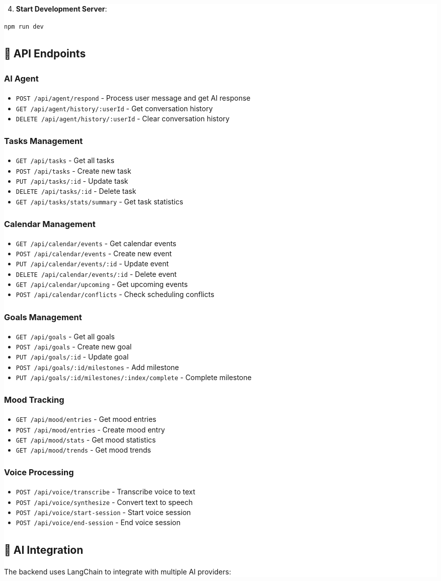 4. **Start Development Server**:
```bash
npm run dev
```

## 🔧 API Endpoints

### AI Agent
- `POST /api/agent/respond` - Process user message and get AI response
- `GET /api/agent/history/:userId` - Get conversation history
- `DELETE /api/agent/history/:userId` - Clear conversation history

### Tasks Management
- `GET /api/tasks` - Get all tasks
- `POST /api/tasks` - Create new task
- `PUT /api/tasks/:id` - Update task
- `DELETE /api/tasks/:id` - Delete task
- `GET /api/tasks/stats/summary` - Get task statistics

### Calendar Management
- `GET /api/calendar/events` - Get calendar events
- `POST /api/calendar/events` - Create new event
- `PUT /api/calendar/events/:id` - Update event
- `DELETE /api/calendar/events/:id` - Delete event
- `GET /api/calendar/upcoming` - Get upcoming events
- `POST /api/calendar/conflicts` - Check scheduling conflicts

### Goals Management
- `GET /api/goals` - Get all goals
- `POST /api/goals` - Create new goal
- `PUT /api/goals/:id` - Update goal
- `POST /api/goals/:id/milestones` - Add milestone
- `PUT /api/goals/:id/milestones/:index/complete` - Complete milestone

### Mood Tracking
- `GET /api/mood/entries` - Get mood entries
- `POST /api/mood/entries` - Create mood entry
- `GET /api/mood/stats` - Get mood statistics
- `GET /api/mood/trends` - Get mood trends

### Voice Processing
- `POST /api/voice/transcribe` - Transcribe voice to text
- `POST /api/voice/synthesize` - Convert text to speech
- `POST /api/voice/start-session` - Start voice session
- `POST /api/voice/end-session` - End voice session

## 🤖 AI Integration

The backend uses LangChain to integrate with multiple AI providers:

